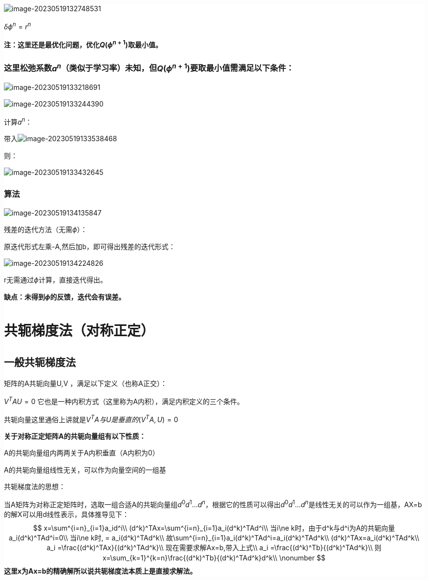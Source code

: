 ![image-20230519132748531](https://gitee.com/NOAS/tu/raw/master/image-20230519132748531.png)

$\delta\phi^n=r^n$

**注：这里还是最优化问题，优化$Q(\phi^{n+1})$取最小值。**

###  这里松弛系数$a^n$（类似于学习率）未知，但$Q(\phi^{n+1})$要取最小值需满足以下条件：

![image-20230519133218691](https://gitee.com/NOAS/tu/raw/master/image-20230519133218691.png)

![image-20230519133244390](https://gitee.com/NOAS/tu/raw/master/image-20230519133244390.png)

计算$a^n$：

带入![image-20230519133538468](https://gitee.com/NOAS/tu/raw/master/image-20230519133538468.png)

则：

![image-20230519133432645](https://gitee.com/NOAS/tu/raw/master/image-20230519133432645.png)

### 算法

![image-20230519134135847](https://gitee.com/NOAS/tu/raw/master/image-20230519134135847.png)

残差的迭代方法（无需$\phi$）：

原迭代形式左乘-A,然后加b，即可得出残差的迭代形式：

![image-20230519134224826](https://gitee.com/NOAS/tu/raw/master/image-20230519134224826.png)

r无需通过$\phi$计算，直接迭代得出。

**缺点：未得到$\phi$的反馈，迭代会有误差。**

# 共轭梯度法（对称正定）

## 一般共轭梯度法

矩阵的A共轭向量U,V ，满足以下定义（也称A正交）：

$V^TAU=0$  它也是一种内积方式（这里称为A内积），满足内积定义的三个条件。

共轭向量这里通俗上讲就是$V^TA与U是垂直的$$(V^TA,U)=0$

**关于对称正定矩阵A的共轭向量组有以下性质：**

A的共轭向量组内两两关于A内积垂直（A内积为0）

A的共轭向量组线性无关，可以作为向量空间的一组基

共轭梯度法的思想：

当A矩阵为对称正定矩阵时，选取一组合适A的共轭向量组$d^{0}d^{1}...d^{n}$，根据它的性质可以得出$d^{0}d^{1}...d^{n}$是线性无关的可以作为一组基，AX=b的解X可以用d线性表示，具体推导见下：
$$
x=\sum^{i=n}_{i=1}a_id^i\\
(d^k)^TAx=\sum^{i=n}_{i=1}a_i(d^k)^TAd^i\\
当i\ne k时，由于d^k与d^i为A的共轭向量a_i(d^k)^TAd^i=0\\
当i\ne k时, = a_i(d^k)^TAd^k\\
故\sum^{i=n}_{i=1}a_i(d^k)^TAd^i=a_i(d^k)^TAd^k\\
(d^k)^TAx=a_i(d^k)^TAd^k\\
a_i =\frac{(d^k)^TAx}{(d^k)^TAd^k}\\
现在需要求解Ax=b,带入上式\\
a_i =\frac{(d^k)^Tb}{(d^k)^TAd^k}\\
则x=\sum_{k=1}^{k=n}\frac{(d^k)^Tb}{(d^k)^TAd^k}d^k\\
\nonumber
$$
**这里x为Ax=b的精确解所以说共轭梯度法本质上是直接求解法。**
